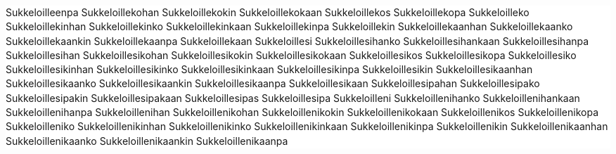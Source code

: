 Sukkeloilleenpa
Sukkeloillekohan
Sukkeloillekokin
Sukkeloillekokaan
Sukkeloillekos
Sukkeloillekopa
Sukkeloilleko
Sukkeloillekinhan
Sukkeloillekinko
Sukkeloillekinkaan
Sukkeloillekinpa
Sukkeloillekin
Sukkeloillekaanhan
Sukkeloillekaanko
Sukkeloillekaankin
Sukkeloillekaanpa
Sukkeloillekaan
Sukkeloillesi
Sukkeloillesihanko
Sukkeloillesihankaan
Sukkeloillesihanpa
Sukkeloillesihan
Sukkeloillesikohan
Sukkeloillesikokin
Sukkeloillesikokaan
Sukkeloillesikos
Sukkeloillesikopa
Sukkeloillesiko
Sukkeloillesikinhan
Sukkeloillesikinko
Sukkeloillesikinkaan
Sukkeloillesikinpa
Sukkeloillesikin
Sukkeloillesikaanhan
Sukkeloillesikaanko
Sukkeloillesikaankin
Sukkeloillesikaanpa
Sukkeloillesikaan
Sukkeloillesipahan
Sukkeloillesipako
Sukkeloillesipakin
Sukkeloillesipakaan
Sukkeloillesipas
Sukkeloillesipa
Sukkeloilleni
Sukkeloillenihanko
Sukkeloillenihankaan
Sukkeloillenihanpa
Sukkeloillenihan
Sukkeloillenikohan
Sukkeloillenikokin
Sukkeloillenikokaan
Sukkeloillenikos
Sukkeloillenikopa
Sukkeloilleniko
Sukkeloillenikinhan
Sukkeloillenikinko
Sukkeloillenikinkaan
Sukkeloillenikinpa
Sukkeloillenikin
Sukkeloillenikaanhan
Sukkeloillenikaanko
Sukkeloillenikaankin
Sukkeloillenikaanpa
